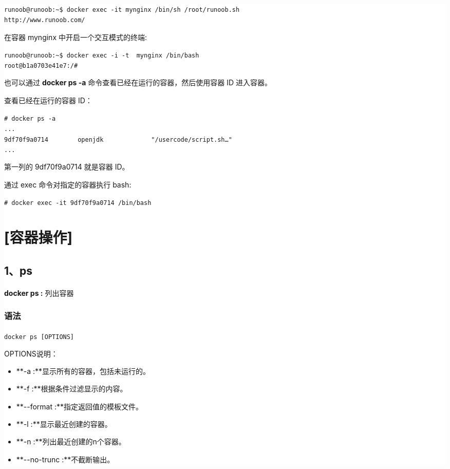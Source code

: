 

```
runoob@runoob:~$ docker exec -it mynginx /bin/sh /root/runoob.sh
http://www.runoob.com/
```

在容器 mynginx 中开启一个交互模式的终端:

```
runoob@runoob:~$ docker exec -i -t  mynginx /bin/bash
root@b1a0703e41e7:/#
```

也可以通过 **docker ps -a** 命令查看已经在运行的容器，然后使用容器 ID 进入容器。

查看已经在运行的容器 ID：

```
# docker ps -a 
...
9df70f9a0714        openjdk             "/usercode/script.sh…" 
...
```

第一列的 9df70f9a0714 就是容器 ID。

通过 exec 命令对指定的容器执行 bash:

```
# docker exec -it 9df70f9a0714 /bin/bash
```

# [容器操作]

## 1、ps

**docker ps :** 列出容器

### 语法

```
docker ps [OPTIONS]
```

OPTIONS说明：

- **-a :**显示所有的容器，包括未运行的。

- **-f :**根据条件过滤显示的内容。

  

- **--format :**指定返回值的模板文件。

- **-l :**显示最近创建的容器。

- **-n :**列出最近创建的n个容器。

- **--no-trunc :**不截断输出。
